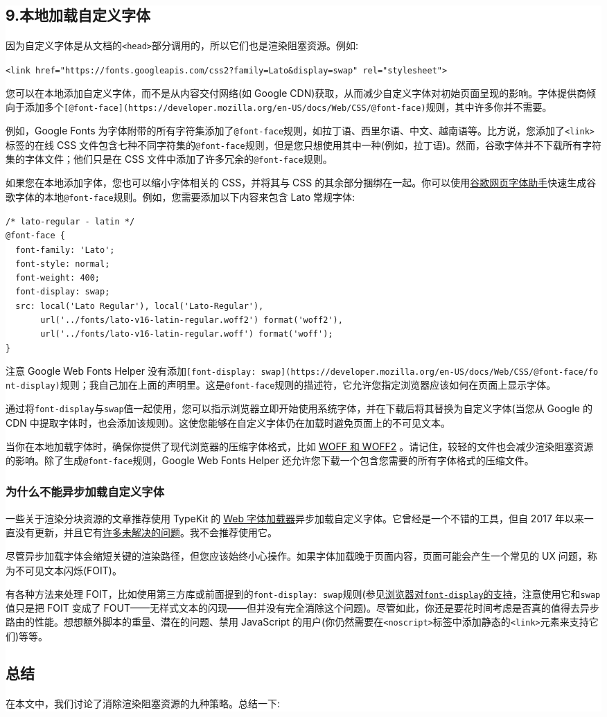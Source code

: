 ## 9.本地加载自定义字体

因为自定义字体是从文档的`<head>`部分调用的，所以它们也是渲染阻塞资源。例如:

```
<link href="https://fonts.googleapis.com/css2?family=Lato&display=swap" rel="stylesheet">

```

您可以在本地添加自定义字体，而不是从内容交付网络(如 Google CDN)获取，从而减少自定义字体对初始页面呈现的影响。字体提供商倾向于添加多个`[@font-face](https://developer.mozilla.org/en-US/docs/Web/CSS/@font-face)`规则，其中许多你并不需要。

例如，Google Fonts 为字体附带的所有字符集添加了`@font-face`规则，如拉丁语、西里尔语、中文、越南语等。比方说，您添加了`<link>`标签的在线 CSS 文件包含七种不同字符集的`@font-face`规则，但是您只想使用其中一种(例如，拉丁语)。然而，谷歌字体并不下载所有字符集的字体文件；他们只是在 CSS 文件中添加了许多冗余的`@font-face`规则。

如果您在本地添加字体，您也可以缩小字体相关的 CSS，并将其与 CSS 的其余部分捆绑在一起。你可以使用[谷歌网页字体助手](https://google-webfonts-helper.herokuapp.com/fonts)快速生成谷歌字体的本地`@font-face`规则。例如，您需要添加以下内容来包含 Lato 常规字体:

```
/* lato-regular - latin */
@font-face {
  font-family: 'Lato';
  font-style: normal;
  font-weight: 400;
  font-display: swap;
  src: local('Lato Regular'), local('Lato-Regular'),
       url('../fonts/lato-v16-latin-regular.woff2') format('woff2'),
       url('../fonts/lato-v16-latin-regular.woff') format('woff');
}

```

注意 Google Web Fonts Helper 没有添加`[font-display: swap](https://developer.mozilla.org/en-US/docs/Web/CSS/@font-face/font-display)`规则；我自己加在上面的声明里。这是`@font-face`规则的描述符，它允许您指定浏览器应该如何在页面上显示字体。

通过将`font-display`与`swap`值一起使用，您可以指示浏览器立即开始使用系统字体，并在下载后将其替换为自定义字体(当您从 Google 的 CDN 中提取字体时，也会添加该规则)。这使您能够在自定义字体仍在加载时避免页面上的不可见文本。

当你在本地加载字体时，确保你提供了现代浏览器的压缩字体格式，比如 [WOFF 和 WOFF2](https://developer.mozilla.org/en-US/docs/Web/Guide/WOFF) 。请记住，较轻的文件也会减少渲染阻塞资源的影响。除了生成`@font-face`规则，Google Web Fonts Helper 还允许您下载一个包含您需要的所有字体格式的压缩文件。

### **为什么不能异步加载自定义字体**

一些关于渲染分块资源的文章推荐使用 TypeKit 的 [Web 字体加载器](https://github.com/typekit/webfontloader)异步加载自定义字体。它曾经是一个不错的工具，但自 2017 年以来一直没有更新，并且它有[许多未解决的问题](https://github.com/typekit/webfontloader/issues)。我不会推荐使用它。

尽管异步加载字体会缩短关键的渲染路径，但您应该始终小心操作。如果字体加载晚于页面内容，页面可能会产生一个常见的 UX 问题，称为不可见文本闪烁(FOIT)。

有各种方法来处理 FOIT，比如使用第三方库或前面提到的`font-display: swap`规则(参见[浏览器对`font-display`的支持](https://caniuse.com/#search=font-display)，注意使用它和`swap`值只是把 FOIT 变成了 FOUT——无样式文本的闪现——但并没有完全消除这个问题)。尽管如此，你还是要花时间考虑是否真的值得去异步路由的性能。想想额外脚本的重量、潜在的问题、禁用 JavaScript 的用户(你仍然需要在`<noscript>`标签中添加静态的`<link>`元素来支持它们)等等。

## **总结**

在本文中，我们讨论了消除渲染阻塞资源的九种策略。总结一下:
